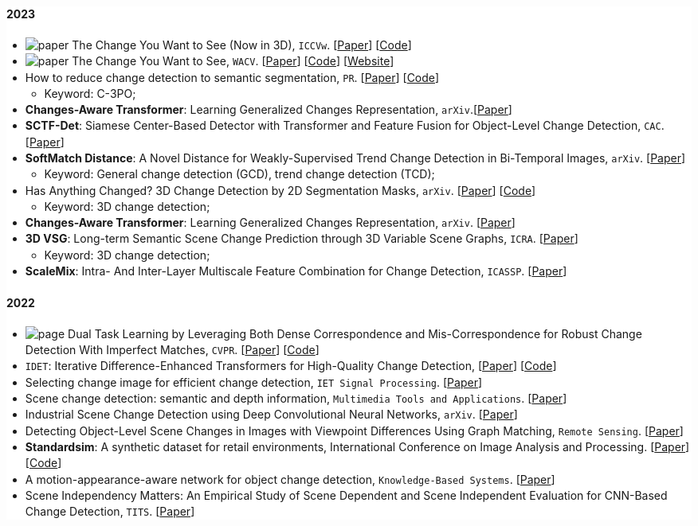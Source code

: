 #### 2023

- ![paper](https://img.shields.io/badge/Dataset-red) The Change You Want to See (Now in 3D), `ICCVw`. [[Paper](https://openaccess.thecvf.com/content/ICCV2023W/OpenSUN3D/papers/Sachdeva_The_Change_You_Want_to_See_Now_in_3D_ICCVW_2023_paper.pdf)] [[Code](https://github.com/ragavsachdeva/CYWS-3D)]
- ![paper](https://img.shields.io/badge/Dataset-red) The Change You Want to See, `WACV`. [[Paper](https://openaccess.thecvf.com/content/WACV2023/papers/Sachdeva_The_Change_You_Want_To_See_WACV_2023_paper.pdf)] [[Code](https://github.com/ragavsachdeva/The-Change-You-Want-to-See)] [[Website](https://www.robots.ox.ac.uk/~vgg/research/cyws/)]
- How to reduce change detection to semantic segmentation, `PR`. [[Paper](https://www.sciencedirect.com/science/article/pii/S0031320323000857)] [[Code](https://github.com/DoctorKey/C-3PO)]
  - Keyword: C-3PO;
- **Changes-Aware Transformer**: Learning Generalized Changes Representation, `arXiv`.[[Paper](https://arxiv.org/pdf/2309.13619)]
- **SCTF-Det**: Siamese Center-Based Detector with Transformer and Feature Fusion for Object-Level Change Detection, `CAC`. [[Paper](https://ieeexplore.ieee.org/stamp/stamp.jsp?arnumber=10451045)]
- **SoftMatch Distance**: A Novel Distance for Weakly-Supervised Trend Change Detection in Bi-Temporal Images, `arXiv`. [[Paper](https://arxiv.org/pdf/2303.04737)]
  - Keyword: General change detection (GCD), trend change detection (TCD);
- Has Anything Changed? 3D Change Detection by 2D Segmentation Masks, `arXiv`. [[Paper](https://arxiv.org/pdf/2312.01148)] [[Code](https://github.com/katadam/ObjectChangeDetection)]
  - Keyword:  3D change detection;
- **Changes-Aware Transformer**: Learning Generalized Changes Representation, `arXiv`. [[Paper](https://arxiv.org/pdf/2309.13619)]
- **3D VSG**: Long-term Semantic Scene Change Prediction through 3D Variable Scene Graphs, `ICRA`. [[Paper](https://ieeexplore.ieee.org/abstract/document/10161212)]
  - Keyword:  3D change detection;
- **ScaleMix**: Intra- And Inter-Layer Multiscale Feature Combination for Change Detection, `ICASSP`. [[Paper](https://ieeexplore.ieee.org/document/10095962)]

#### 2022

- ![page](https://img.shields.io/badge/Pretrain-model-blue) Dual Task Learning by Leveraging Both Dense Correspondence and Mis-Correspondence for Robust Change Detection With Imperfect Matches, `CVPR`. [[Paper](https://openaccess.thecvf.com/content/CVPR2022/papers/Park_Dual_Task_Learning_by_Leveraging_Both_Dense_Correspondence_and_Mis-Correspondence_CVPR_2022_paper.pdf)] [[Code](https://github.com/SAMMiCA/SimSaC)]
- `IDET`: Iterative Difference-Enhanced Transformers for High-Quality Change Detection, [[Paper]()] [[Code](https://arxiv.org/pdf/2207.09240)]
- Selecting change image for efficient change detection, `IET Signal Processing`. [[Paper](https://ietresearch.onlinelibrary.wiley.com/doi/pdf/10.1049/sil2.12095)]
- Scene change detection: semantic and depth information, `Multimedia Tools and Applications`. [[Paper](https://link.springer.com/article/10.1007/s11042-021-10793-4)]
- Industrial Scene Change Detection using Deep Convolutional Neural Networks, `arXiv`. [[Paper](https://arxiv.org/pdf/2212.14278)]
- Detecting Object-Level Scene Changes in Images with Viewpoint Differences Using Graph Matching, `Remote Sensing`. [[Paper](https://www.mdpi.com/2072-4292/14/17/4225)]
- **Standardsim**: A synthetic dataset for retail environments, International Conference on Image Analysis and Processing. [[Paper](https://link.springer.com/chapter/10.1007/978-3-031-06430-2_6)] [[Code](https://github.com/nicholaslocascio/Standard-Sim)]
- A motion-appearance-aware network for object change detection, `Knowledge-Based Systems`. [[Paper](https://www.sciencedirect.com/science/article/abs/pii/S0950705122008139)]
- Scene Independency Matters: An Empirical Study of Scene Dependent and Scene Independent Evaluation for CNN-Based Change Detection, `TITS`. [[Paper](https://ieeexplore.ieee.org/stamp/stamp.jsp?tp=&arnumber=9238403)]
